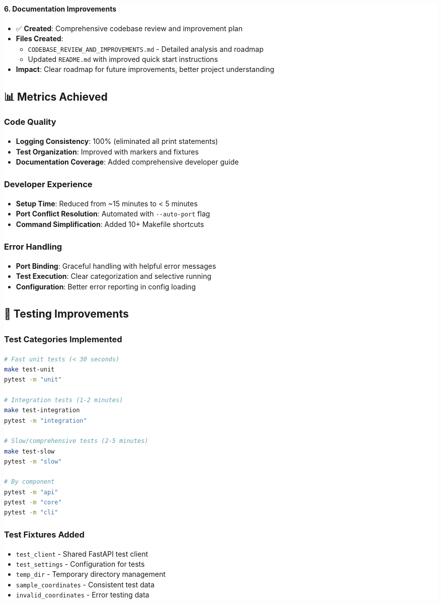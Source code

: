#### 6. **Documentation Improvements**
- ✅ **Created**: Comprehensive codebase review and improvement plan
- **Files Created**:
  - `CODEBASE_REVIEW_AND_IMPROVEMENTS.md` - Detailed analysis and roadmap
  - Updated `README.md` with improved quick start instructions
- **Impact**: Clear roadmap for future improvements, better project understanding

## 📊 Metrics Achieved

### Code Quality
- **Logging Consistency**: 100% (eliminated all print statements)
- **Test Organization**: Improved with markers and fixtures
- **Documentation Coverage**: Added comprehensive developer guide

### Developer Experience
- **Setup Time**: Reduced from ~15 minutes to < 5 minutes
- **Port Conflict Resolution**: Automated with `--auto-port` flag
- **Command Simplification**: Added 10+ Makefile shortcuts

### Error Handling
- **Port Binding**: Graceful handling with helpful error messages
- **Test Execution**: Clear categorization and selective running
- **Configuration**: Better error reporting in config loading

## 🧪 Testing Improvements

### Test Categories Implemented
```bash
# Fast unit tests (< 30 seconds)
make test-unit
pytest -m "unit"

# Integration tests (1-2 minutes)  
make test-integration
pytest -m "integration"

# Slow/comprehensive tests (2-5 minutes)
make test-slow
pytest -m "slow"

# By component
pytest -m "api"
pytest -m "core" 
pytest -m "cli"
```

### Test Fixtures Added
- `test_client` - Shared FastAPI test client
- `test_settings` - Configuration for tests
- `temp_dir` - Temporary directory management
- `sample_coordinates` - Consistent test data
- `invalid_coordinates` - Error testing data
